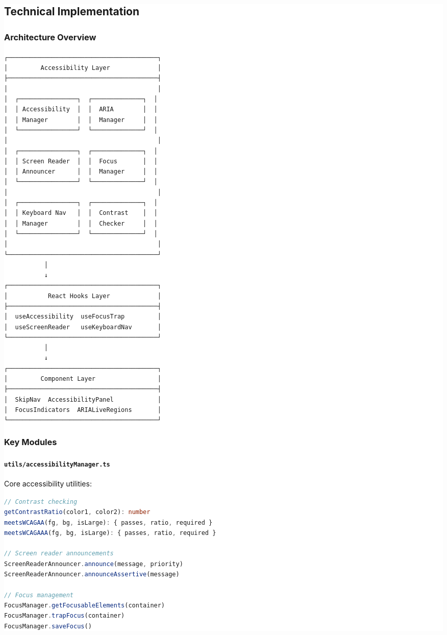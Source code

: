 
## Technical Implementation

### Architecture Overview

```
┌─────────────────────────────────────────┐
│         Accessibility Layer             │
├─────────────────────────────────────────┤
│                                         │
│  ┌────────────────┐  ┌──────────────┐  │
│  │ Accessibility  │  │  ARIA        │  │
│  │ Manager        │  │  Manager     │  │
│  └────────────────┘  └──────────────┘  │
│                                         │
│  ┌────────────────┐  ┌──────────────┐  │
│  │ Screen Reader  │  │  Focus       │  │
│  │ Announcer      │  │  Manager     │  │
│  └────────────────┘  └──────────────┘  │
│                                         │
│  ┌────────────────┐  ┌──────────────┐  │
│  │ Keyboard Nav   │  │  Contrast    │  │
│  │ Manager        │  │  Checker     │  │
│  └────────────────┘  └──────────────┘  │
│                                         │
└─────────────────────────────────────────┘
           │
           ↓
┌─────────────────────────────────────────┐
│           React Hooks Layer             │
├─────────────────────────────────────────┤
│  useAccessibility  useFocusTrap         │
│  useScreenReader   useKeyboardNav       │
└─────────────────────────────────────────┘
           │
           ↓
┌─────────────────────────────────────────┐
│         Component Layer                 │
├─────────────────────────────────────────┤
│  SkipNav  AccessibilityPanel            │
│  FocusIndicators  ARIALiveRegions       │
└─────────────────────────────────────────┘
```

### Key Modules

#### `utils/accessibilityManager.ts`

Core accessibility utilities:

```typescript
// Contrast checking
getContrastRatio(color1, color2): number
meetsWCAGAA(fg, bg, isLarge): { passes, ratio, required }
meetsWCAGAAA(fg, bg, isLarge): { passes, ratio, required }

// Screen reader announcements
ScreenReaderAnnouncer.announce(message, priority)
ScreenReaderAnnouncer.announceAssertive(message)

// Focus management
FocusManager.getFocusableElements(container)
FocusManager.trapFocus(container)
FocusManager.saveFocus()
```